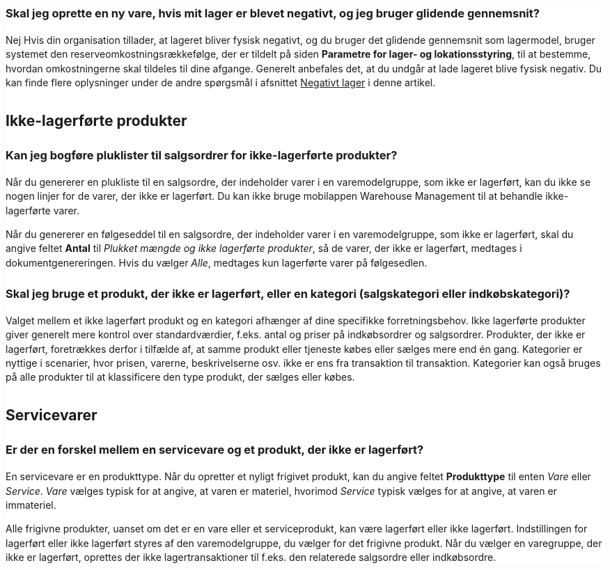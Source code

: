 ### <a name="do-i-have-to-create-a-new-item-if-my-inventory-has-gone-negative-and-i-use-moving-average"></a>Skal jeg oprette en ny vare, hvis mit lager er blevet negativt, og jeg bruger glidende gennemsnit?

Nej Hvis din organisation tillader, at lageret bliver fysisk negativt, og du bruger det glidende gennemsnit som lagermodel, bruger systemet den reserveomkostningsrækkefølge, der er tildelt på siden **Parametre for lager- og lokationsstyring**, til at bestemme, hvordan omkostningerne skal tildeles til dine afgange. Generelt anbefales det, at du undgår at lade lageret blive fysisk negativ. Du kan finde flere oplysninger under de andre spørgsmål i afsnittet [Negativt lager](#negative-inventory) i denne artikel.

## <a name="not-stocked-products"></a>Ikke-lagerførte produkter

### <a name="can-i-post-sales-order-picking-lists-for-not-stocked-products"></a>Kan jeg bogføre pluklister til salgsordrer for ikke-lagerførte produkter?

Når du genererer en plukliste til en salgsordre, der indeholder varer i en varemodelgruppe, som ikke er lagerført, kan du ikke se nogen linjer for de varer, der ikke er lagerført. Du kan ikke bruge mobilappen Warehouse Management til at behandle ikke-lagerførte varer.

Når du genererer en følgeseddel til en salgsordre, der indeholder varer i en varemodelgruppe, som ikke er lagerført, skal du angive feltet **Antal** til *Plukket mængde og ikke lagerførte produkter*, så de varer, der ikke er lagerført, medtages i dokumentgenereringen. Hvis du vælger *Alle*, medtages kun lagerførte varer på følgesedlen.

### <a name="should-i-use-a-not-stocked-product-or-a-category-sales-category-or-procurement-category"></a>Skal jeg bruge et produkt, der ikke er lagerført, eller en kategori (salgskategori eller indkøbskategori)?

Valget mellem et ikke lagerført produkt og en kategori afhænger af dine specifikke forretningsbehov. Ikke lagerførte produkter giver generelt mere kontrol over standardværdier, f.eks. antal og priser på indkøbsordrer og salgsordrer. Produkter, der ikke er lagerført, foretrækkes derfor i tilfælde af, at samme produkt eller tjeneste købes eller sælges mere end én gang. Kategorier er nyttige i scenarier, hvor prisen, varerne, beskrivelserne osv. ikke er ens fra transaktion til transaktion. Kategorier kan også bruges på alle produkter til at klassificere den type produkt, der sælges eller købes.

## <a name="service-items"></a>Servicevarer

### <a name="what-is-the-difference-between-a-service-item-and-a-not-stocked-product"></a>Er der en forskel mellem en servicevare og et produkt, der ikke er lagerført?

En servicevare er en produkttype. Når du opretter et nyligt frigivet produkt, kan du angive feltet **Produkttype** til enten *Vare* eller *Service*. *Vare* vælges typisk for at angive, at varen er materiel, hvorimod *Service* typisk vælges for at angive, at varen er immateriel.

Alle frigivne produkter, uanset om det er en vare eller et serviceprodukt, kan være lagerført eller ikke lagerført. Indstillingen for lagerført eller ikke lagerført styres af den varemodelgruppe, du vælger for det frigivne produkt. Når du vælger en varegruppe, der ikke er lagerført, oprettes der ikke lagertransaktioner til f.eks. den relaterede salgsordre eller indkøbsordre.
